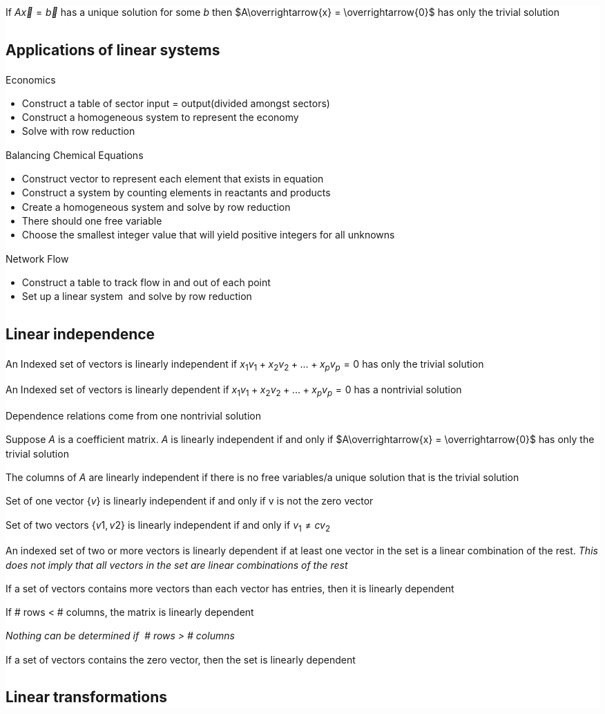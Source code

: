 If $A\overrightarrow{x} = \overrightarrow{b}$ has a unique solution for some $b$ then $A\overrightarrow{x} = \overrightarrow{0}$ has only the trivial solution

## Applications of linear systems

Economics

- Construct a table of sector input = output(divided amongst sectors)  
- Construct a homogeneous system to represent the economy  
- Solve with row reduction  

Balancing Chemical Equations

- Construct vector to represent each element that exists in equation  
- Construct a system by counting elements in reactants and products   
- Create a homogeneous system and solve by row reduction  
- There should one free variable  
- Choose the smallest integer value that will yield positive integers for all unknowns  

Network Flow

- Construct a table to track flow in and out of each point  
- Set up a linear system  and solve by row reduction  

## Linear independence

An Indexed set of vectors is linearly independent if $x_{1}v_{1} + x_{2}v_{2} + ... + x_{p}v_{p} = 0$ has only the trivial solution

An Indexed set of vectors is linearly dependent if $x_{1}v_{1} + x_{2}v_{2} + ... + x_{p}v_{p} = 0$ has a nontrivial solution

Dependence relations come from one nontrivial solution

Suppose $A$ is a coefficient matrix. $A$ is linearly independent if and only if $A\overrightarrow{x} = \overrightarrow{0}$ has only the trivial solution

The columns of $A$ are linearly independent if there is no free variables/a unique solution that is the trivial solution

Set of one vector $\{v\}$ is linearly independent if and only if v is not the zero vector

Set of two vectors $\{v1,v2\}$ is linearly independent if and only if $v_{1} \ne cv_{2}$

An indexed set of two or more vectors is linearly dependent if at least one vector in the set is a linear combination of the rest. *This does not imply that all vectors in the set are linear combinations of the rest*

If a set of vectors contains more vectors than each vector has entries, then it is linearly dependent

If # rows < # columns, the matrix is linearly dependent

*Nothing can be determined if  # rows > # columns*

If a set of vectors contains the zero vector, then the set is linearly dependent

## Linear transformations
